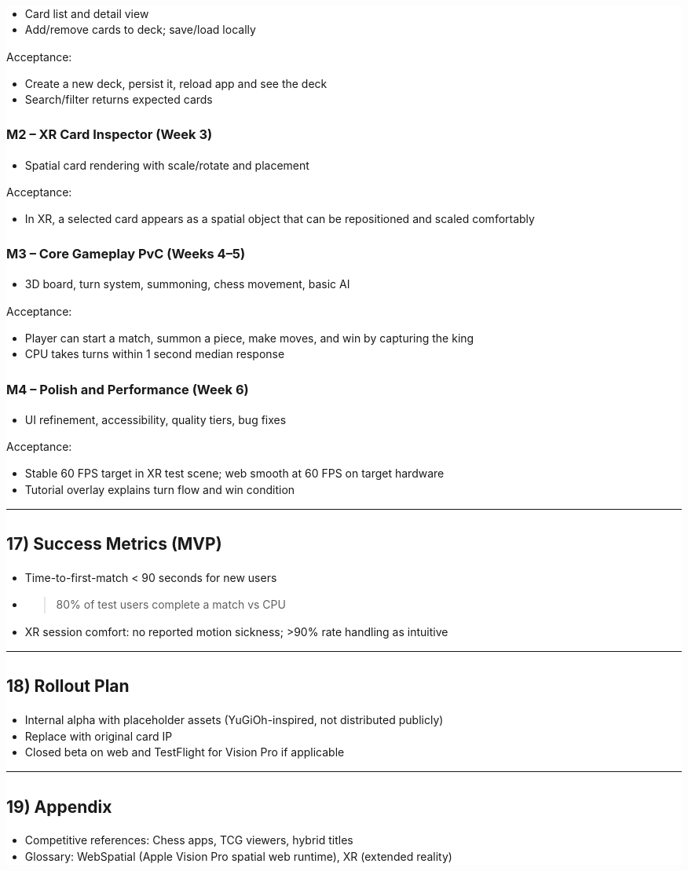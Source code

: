 - Card list and detail view
- Add/remove cards to deck; save/load locally

Acceptance:

- Create a new deck, persist it, reload app and see the deck
- Search/filter returns expected cards

### M2 – XR Card Inspector (Week 3)

- Spatial card rendering with scale/rotate and placement

Acceptance:

- In XR, a selected card appears as a spatial object that can be repositioned and scaled comfortably

### M3 – Core Gameplay PvC (Weeks 4–5)

- 3D board, turn system, summoning, chess movement, basic AI

Acceptance:

- Player can start a match, summon a piece, make moves, and win by capturing the king
- CPU takes turns within 1 second median response

### M4 – Polish and Performance (Week 6)

- UI refinement, accessibility, quality tiers, bug fixes

Acceptance:

- Stable 60 FPS target in XR test scene; web smooth at 60 FPS on target hardware
- Tutorial overlay explains turn flow and win condition

---

## 17) Success Metrics (MVP)

- Time-to-first-match < 90 seconds for new users
- > 80% of test users complete a match vs CPU
- XR session comfort: no reported motion sickness; >90% rate handling as intuitive

---

## 18) Rollout Plan

- Internal alpha with placeholder assets (YuGiOh-inspired, not distributed publicly)
- Replace with original card IP
- Closed beta on web and TestFlight for Vision Pro if applicable

---

## 19) Appendix

- Competitive references: Chess apps, TCG viewers, hybrid titles
- Glossary: WebSpatial (Apple Vision Pro spatial web runtime), XR (extended reality)
